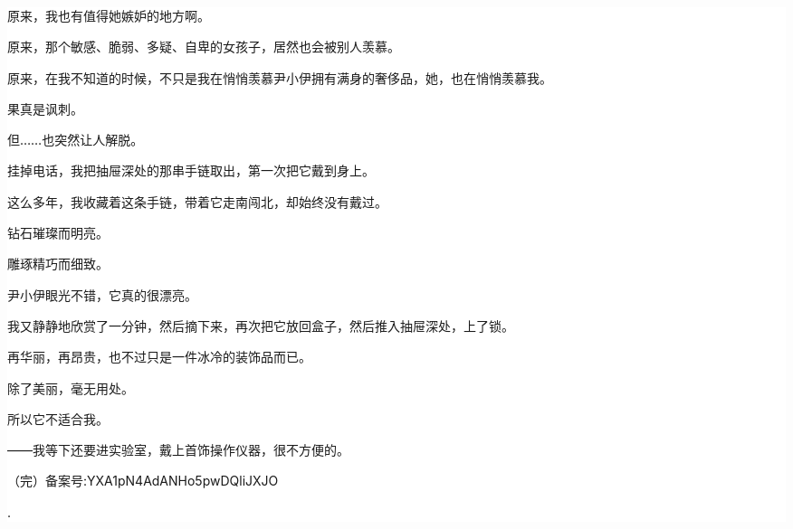 原来，我也有值得她嫉妒的地方啊。

原来，那个敏感、脆弱、多疑、自卑的女孩子，居然也会被别人羡慕。

原来，在我不知道的时候，不只是我在悄悄羡慕尹小伊拥有满身的奢侈品，她，也在悄悄羡慕我。

果真是讽刺。

但……也突然让人解脱。

挂掉电话，我把抽屉深处的那串手链取出，第一次把它戴到身上。

这么多年，我收藏着这条手链，带着它走南闯北，却始终没有戴过。

钻石璀璨而明亮。

雕琢精巧而细致。

尹小伊眼光不错，它真的很漂亮。

我又静静地欣赏了一分钟，然后摘下来，再次把它放回盒子，然后推入抽屉深处，上了锁。

再华丽，再昂贵，也不过只是一件冰冷的装饰品而已。

除了美丽，毫无用处。

所以它不适合我。

——我等下还要进实验室，戴上首饰操作仪器，很不方便的。

（完）备案号:YXA1pN4AdANHo5pwDQliJXJO

.